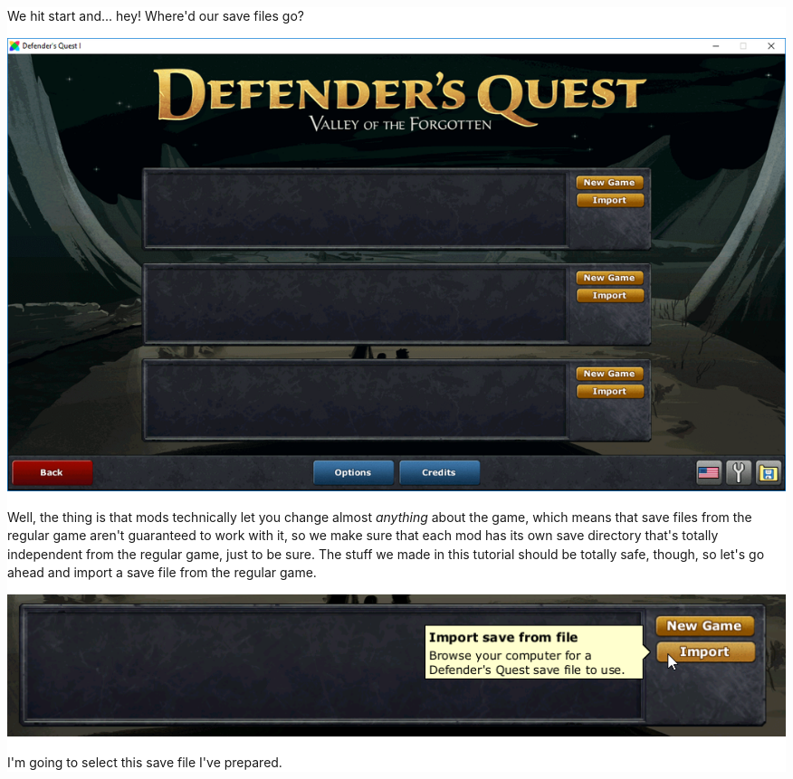 We hit start and... hey! Where'd our save files go?

![Defender's Quest with no saves](/images/dqemptysaves.png)

Well, the thing is that mods technically let you change almost *anything* about the game, which means that save files from the regular game aren't guaranteed to work with it, so we make sure that each mod has its own save directory that's totally independent from the regular game, just to be sure. The stuff we made in this tutorial should be totally safe, though, so let's go ahead and import a save file from the regular game.

![Import save file](/images/dqsaveimport.png)

I'm going to select this save file I've prepared.
